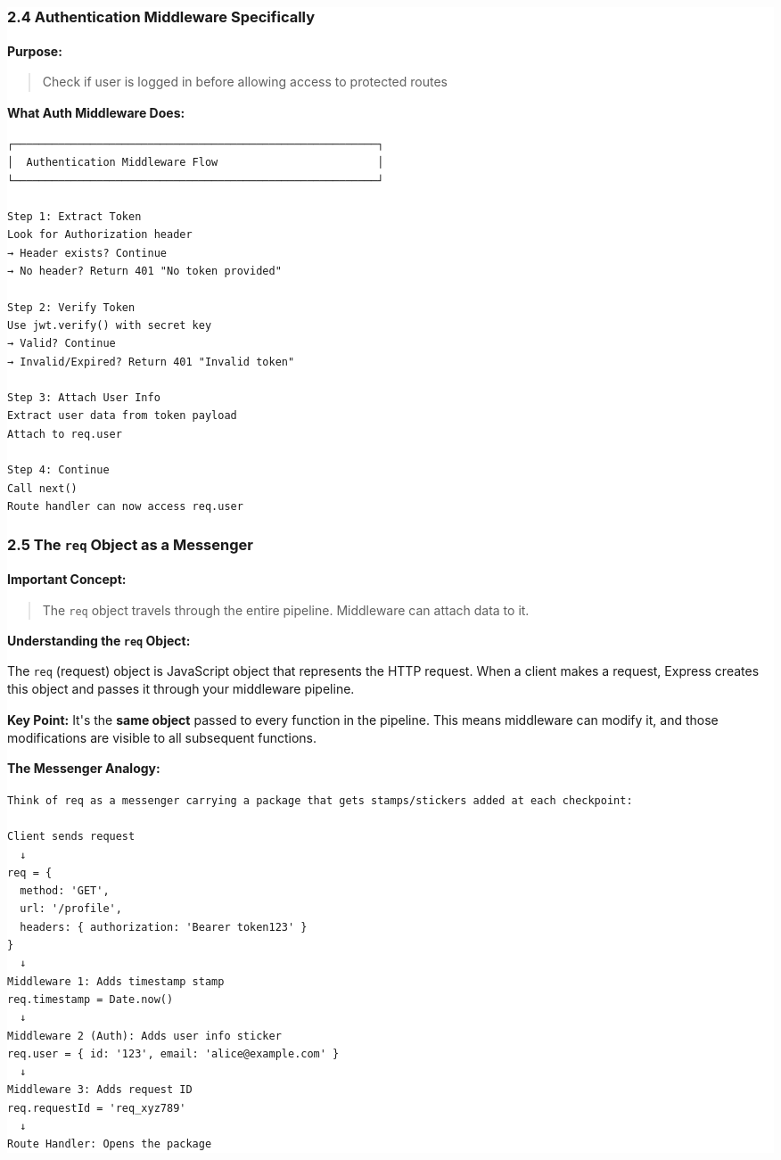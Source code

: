 ### 2.4 Authentication Middleware Specifically

**Purpose:**
> Check if user is logged in before allowing access to protected routes

**What Auth Middleware Does:**

```
┌─────────────────────────────────────────────────────────┐
│  Authentication Middleware Flow                         │
└─────────────────────────────────────────────────────────┘

Step 1: Extract Token
Look for Authorization header
→ Header exists? Continue
→ No header? Return 401 "No token provided"

Step 2: Verify Token
Use jwt.verify() with secret key
→ Valid? Continue
→ Invalid/Expired? Return 401 "Invalid token"

Step 3: Attach User Info
Extract user data from token payload
Attach to req.user

Step 4: Continue
Call next()
Route handler can now access req.user
```

### 2.5 The `req` Object as a Messenger

**Important Concept:**
> The `req` object travels through the entire pipeline. Middleware can attach data to it.

**Understanding the `req` Object:**

The `req` (request) object is JavaScript object that represents the HTTP request. When a client makes a request, Express creates this object and passes it through your middleware pipeline.

**Key Point:** It's the **same object** passed to every function in the pipeline. This means middleware can modify it, and those modifications are visible to all subsequent functions.

**The Messenger Analogy:**

```
Think of req as a messenger carrying a package that gets stamps/stickers added at each checkpoint:

Client sends request
  ↓
req = { 
  method: 'GET', 
  url: '/profile', 
  headers: { authorization: 'Bearer token123' }
}
  ↓
Middleware 1: Adds timestamp stamp
req.timestamp = Date.now()
  ↓
Middleware 2 (Auth): Adds user info sticker
req.user = { id: '123', email: 'alice@example.com' }
  ↓
Middleware 3: Adds request ID
req.requestId = 'req_xyz789'
  ↓
Route Handler: Opens the package
```